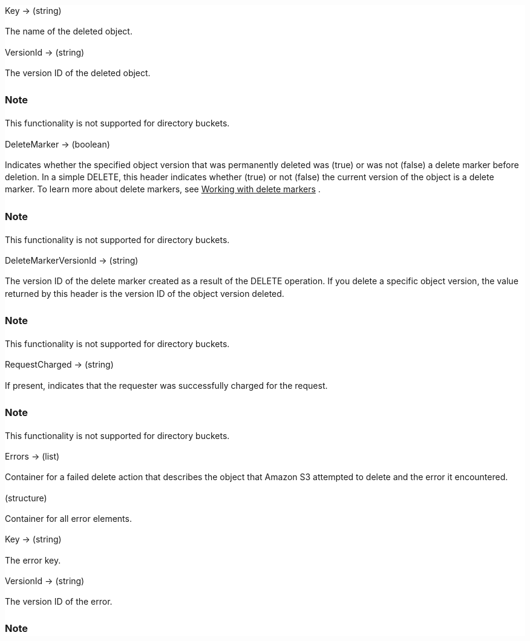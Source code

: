 Key -> (string)

The name of the deleted object.

VersionId -> (string)

The version ID of the deleted object.

### Note

This functionality is not supported for directory buckets.

DeleteMarker -> (boolean)

Indicates whether the specified object version that was permanently deleted was (true) or was not (false) a delete marker before deletion. In a simple DELETE, this header indicates whether (true) or not (false) the current version of the object is a delete marker. To learn more about delete markers, see [Working with delete markers](https://docs.aws.amazon.com/AmazonS3/latest/userguide/DeleteMarker.html) .

### Note

This functionality is not supported for directory buckets.

DeleteMarkerVersionId -> (string)

The version ID of the delete marker created as a result of the DELETE operation. If you delete a specific object version, the value returned by this header is the version ID of the object version deleted.

### Note

This functionality is not supported for directory buckets.

RequestCharged -> (string)

If present, indicates that the requester was successfully charged for the request.

### Note

This functionality is not supported for directory buckets.

Errors -> (list)

Container for a failed delete action that describes the object that Amazon S3 attempted to delete and the error it encountered.

(structure)

Container for all error elements.

Key -> (string)

The error key.

VersionId -> (string)

The version ID of the error.

### Note
